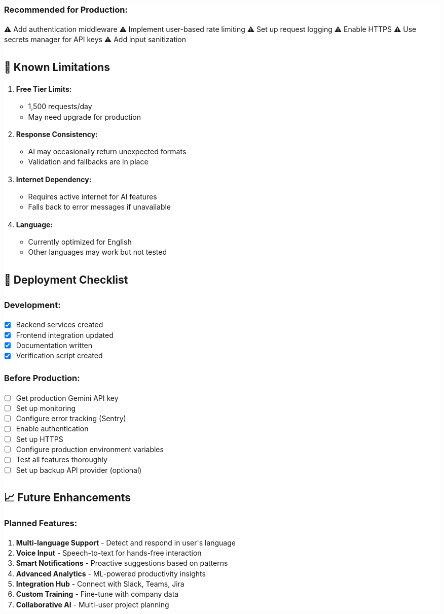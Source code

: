 ### Recommended for Production:
⚠️ Add authentication middleware
⚠️ Implement user-based rate limiting
⚠️ Set up request logging
⚠️ Enable HTTPS
⚠️ Use secrets manager for API keys
⚠️ Add input sanitization

## 🐛 Known Limitations

1. **Free Tier Limits:**
   - 1,500 requests/day
   - May need upgrade for production

2. **Response Consistency:**
   - AI may occasionally return unexpected formats
   - Validation and fallbacks are in place

3. **Internet Dependency:**
   - Requires active internet for AI features
   - Falls back to error messages if unavailable

4. **Language:**
   - Currently optimized for English
   - Other languages may work but not tested

## 🚀 Deployment Checklist

### Development:
- [x] Backend services created
- [x] Frontend integration updated
- [x] Documentation written
- [x] Verification script created

### Before Production:
- [ ] Get production Gemini API key
- [ ] Set up monitoring
- [ ] Configure error tracking (Sentry)
- [ ] Enable authentication
- [ ] Set up HTTPS
- [ ] Configure production environment variables
- [ ] Test all features thoroughly
- [ ] Set up backup API provider (optional)

## 📈 Future Enhancements

### Planned Features:
1. **Multi-language Support** - Detect and respond in user's language
2. **Voice Input** - Speech-to-text for hands-free interaction
3. **Smart Notifications** - Proactive suggestions based on patterns
4. **Advanced Analytics** - ML-powered productivity insights
5. **Integration Hub** - Connect with Slack, Teams, Jira
6. **Custom Training** - Fine-tune with company data
7. **Collaborative AI** - Multi-user project planning
